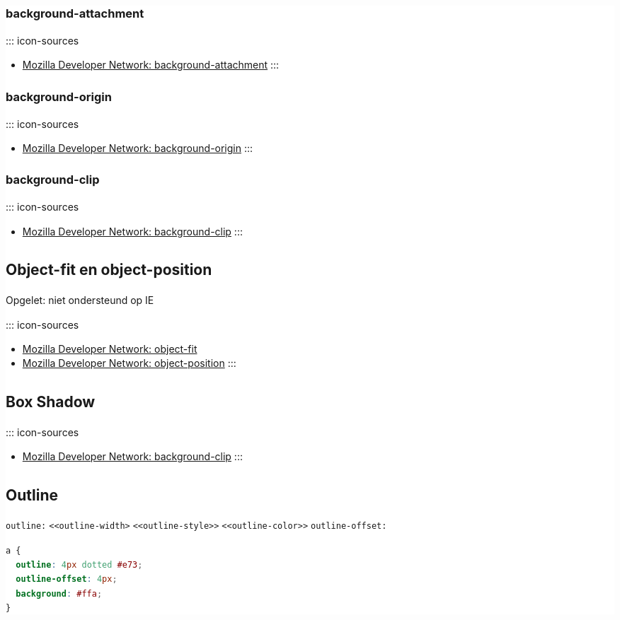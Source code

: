 <iframe height='750' scrolling='no' title='background-image size' src='//codepen.io/fredroeg/embed/qJKGwE/?height=265&theme-id=0&default-tab=css,result' frameborder='no' allowtransparency='true' allowfullscreen='true' style='width: 100%;'></iframe>

### background-attachment

::: icon-sources
- [Mozilla Developer Network: background-attachment](https://developer.mozilla.org/en-US/docs/Web/CSS/background-attachment)
:::

### background-origin

::: icon-sources
- [Mozilla Developer Network: background-origin](https://developer.mozilla.org/en-US/docs/Web/CSS/background-origin)
:::

### background-clip

::: icon-sources
- [Mozilla Developer Network: background-clip](https://developer.mozilla.org/en-US/docs/Web/CSS/background-clip)
:::

## Object-fit en object-position

Opgelet: niet ondersteund op IE

::: icon-sources
- [Mozilla Developer Network: object-fit](https://developer.mozilla.org/en-US/docs/Web/CSS/object-fit)
- [Mozilla Developer Network: object-position](https://developer.mozilla.org/en-US/docs/Web/CSS/object-position)
:::


## Box Shadow


::: icon-sources
- [Mozilla Developer Network: background-clip](https://developer.mozilla.org/en-US/docs/Web/CSS/box-shadow)
:::

## Outline

`outline:` `<<outline-width>` `<<outline-style>>` `<<outline-color>>`
`outline-offset:` 

```css
a {
  outline: 4px dotted #e73;
  outline-offset: 4px;
  background: #ffa;
}
```

